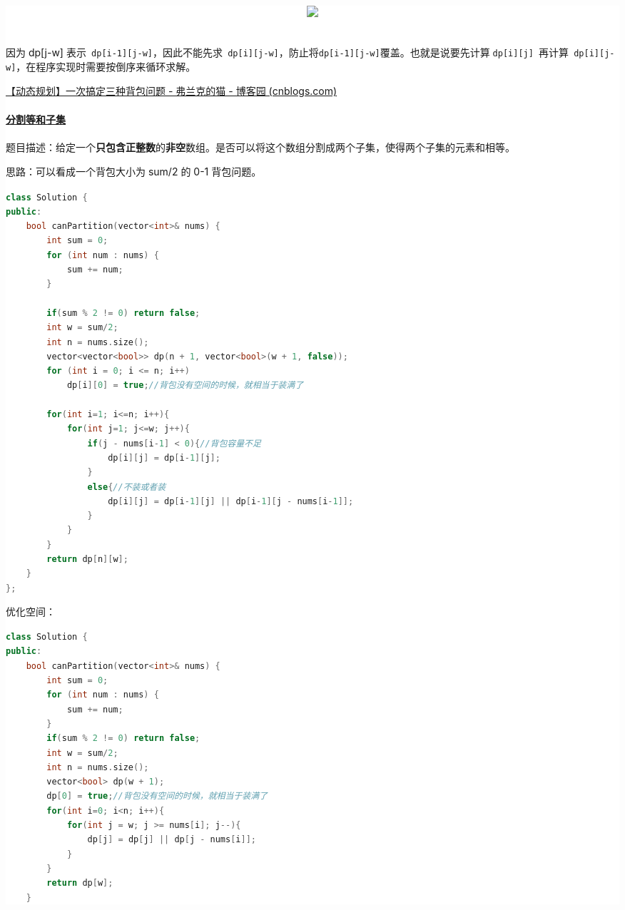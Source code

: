 <div align="center"> <img src="https://cs-notes-1256109796.cos.ap-guangzhou.myqcloud.com/9ae89f16-7905-4a6f-88a2-874b4cac91f4.jpg" width="300px"> </div><br>

因为 dp[j-w] 表示` dp[i-1][j-w]`，因此不能先求` dp[i][j-w]`，防止将` dp[i-1][j-w] `覆盖。也就是说要先计算 `dp[i][j] `再计算` dp[i][j-w]`，在程序实现时需要按倒序来循环求解。

[【动态规划】一次搞定三种背包问题 - 弗兰克的猫 - 博客园 (cnblogs.com)](https://www.cnblogs.com/mfrank/p/10849505.html)

#### [分割等和子集](https://leetcode-cn.com/problems/partition-equal-subset-sum/)

题目描述：给定一个**只包含正整数**的**非空**数组。是否可以将这个数组分割成两个子集，使得两个子集的元素和相等。

思路：可以看成一个背包大小为 sum/2 的 0-1 背包问题。

~~~c++
class Solution {
public:
    bool canPartition(vector<int>& nums) {
        int sum = 0;
        for (int num : nums) {
            sum += num;
        }

        if(sum % 2 != 0) return false;
        int w = sum/2;
        int n = nums.size();
        vector<vector<bool>> dp(n + 1, vector<bool>(w + 1, false));
        for (int i = 0; i <= n; i++)
            dp[i][0] = true;//背包没有空间的时候，就相当于装满了
        
        for(int i=1; i<=n; i++){
            for(int j=1; j<=w; j++){
                if(j - nums[i-1] < 0){//背包容量不足
                    dp[i][j] = dp[i-1][j];
                }
                else{//不装或者装
                    dp[i][j] = dp[i-1][j] || dp[i-1][j - nums[i-1]];
                }
            }
        }
        return dp[n][w];
    }
};
~~~

优化空间：

~~~c++
class Solution {
public:
    bool canPartition(vector<int>& nums) {
        int sum = 0;
        for (int num : nums) {
            sum += num;
        }
        if(sum % 2 != 0) return false;
        int w = sum/2;
        int n = nums.size();
        vector<bool> dp(w + 1);
        dp[0] = true;//背包没有空间的时候，就相当于装满了
        for(int i=0; i<n; i++){
            for(int j = w; j >= nums[i]; j--){
                dp[j] = dp[j] || dp[j - nums[i]];
            }
        }
        return dp[w];
    }
~~~